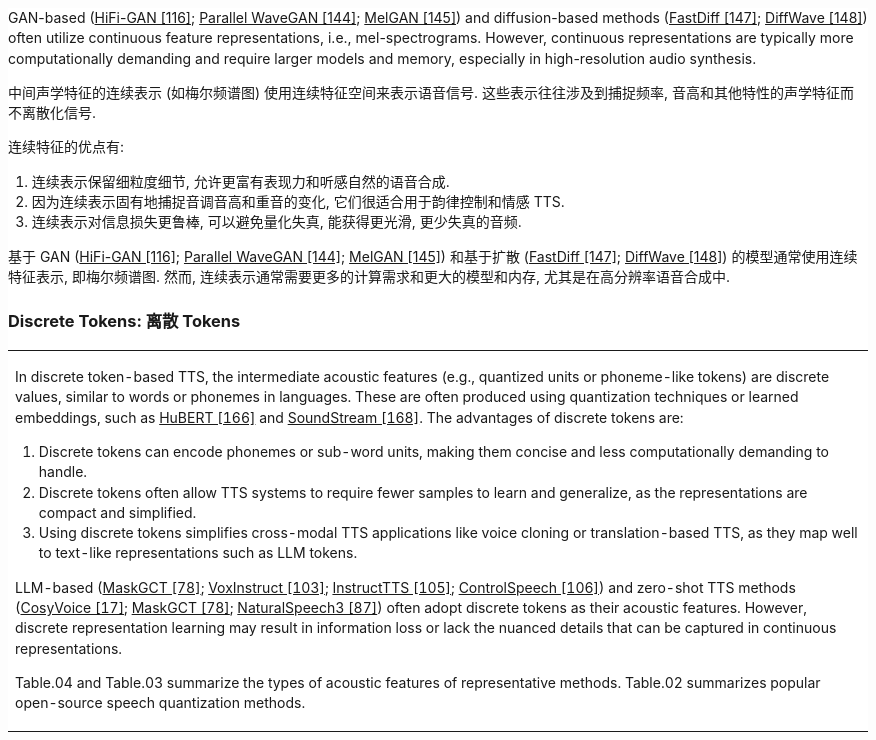 GAN-based ([HiFi-GAN [116]](../../Models/Vocoder/2020.10.12_HiFi-GAN.md); [Parallel WaveGAN [144]](../../Models/Vocoder/2019.10.25_Parallel_WaveGAN.md); [MelGAN [145]](../../Models/Vocoder/2019.10.08_MelGAN.md)) and diffusion-based methods ([FastDiff [147]](../../Models/Vocoder/2022.04.21_FastDiff.md); [DiffWave [148]](../../Models/Vocoder/2020.09.21_DiffWave.md)) often utilize continuous feature representations, i.e., mel-spectrograms.
However, continuous representations are typically more computationally demanding and require larger models and memory, especially in high-resolution audio synthesis.

</td><td>

中间声学特征的连续表示 (如梅尔频谱图) 使用连续特征空间来表示语音信号.
这些表示往往涉及到捕捉频率, 音高和其他特性的声学特征而不离散化信号.

连续特征的优点有:
1) 连续表示保留细粒度细节, 允许更富有表现力和听感自然的语音合成.
2) 因为连续表示固有地捕捉音调音高和重音的变化, 它们很适合用于韵律控制和情感 TTS.
3) 连续表示对信息损失更鲁棒, 可以避免量化失真, 能获得更光滑, 更少失真的音频.

基于 GAN ([HiFi-GAN [116]](../../Models/Vocoder/2020.10.12_HiFi-GAN.md); [Parallel WaveGAN [144]](../../Models/Vocoder/2019.10.25_Parallel_WaveGAN.md); [MelGAN [145]](../../Models/Vocoder/2019.10.08_MelGAN.md)) 和基于扩散 ([FastDiff [147]](../../Models/Vocoder/2022.04.21_FastDiff.md); [DiffWave [148]](../../Models/Vocoder/2020.09.21_DiffWave.md)) 的模型通常使用连续特征表示, 即梅尔频谱图.
然而, 连续表示通常需要更多的计算需求和更大的模型和内存, 尤其是在高分辨率语音合成中.

</td></tr></table>

### Discrete Tokens: 离散 Tokens

<table><tr><td width="50%">

In discrete token-based TTS, the intermediate acoustic features (e.g., quantized units or phoneme-like tokens) are discrete values, similar to words or phonemes in languages.
These are often produced using quantization techniques or learned embeddings, such as [HuBERT [166]](../../Models/SpeechRepresentation/2021.06.14_HuBERT.md) and [SoundStream [168]](../../Models/SpeechCodec/2021.07.07_SoundStream.md).
The advantages of discrete tokens are:
1) Discrete tokens can encode phonemes or sub-word units, making them concise and less computationally demanding to handle.
2) Discrete tokens often allow TTS systems to require fewer samples to learn and generalize, as the representations are compact and simplified.
3) Using discrete tokens simplifies cross-modal TTS applications like voice cloning or translation-based TTS, as they map well to text-like representations such as LLM tokens.

LLM-based ([MaskGCT [78]](../../Models/SpeechLM/ST2S/2024.09.01_MaskGCT.md); [VoxInstruct [103]](../../Models/SpeechLM/2024.08.28_VoxInstruct.md); [InstructTTS [105]](../../Models/Acoustic/2023.01.31_InstructTTS.md); [ControlSpeech [106]](../../Models/SpeechLM/2024.06.03_ControlSpeech.md)) and zero-shot TTS methods ([CosyVoice [17]](../../Models/SpeechLM/ST2S/2024.07.07_CosyVoice.md); [MaskGCT [78]](../../Models/SpeechLM/ST2S/2024.09.01_MaskGCT.md); [NaturalSpeech3 [87]](../../Models/Diffusion/2024.03.05_NaturalSpeech3.md)) often adopt discrete tokens as their acoustic features.
However, discrete representation learning may result in information loss or lack the nuanced details that can be captured in continuous representations.

Table.04 and Table.03 summarize the types of acoustic features of representative methods.
Table.02 summarizes popular open-source speech quantization methods.


[^1]: Website - Speech Synthesis - Wikipedia [1] https://en.wikipedia.org/wiki/Speech_synthesis
[^2]: Book - An Introduction to Text-to-Speech Synthesis (1997)
[^3]: Speech Technology for Healthcare: Opportunities, Challenges, and State of The Art (2020)
[^4]: Speech Synthesis from Neural Decoding of Spoken Sentences (2019)
[^5]: Alexa vs. Siri vs. Cortana vs. Google Assistant: A Comparison of Speech-Based Natural User Interfaces (2018)
[^6]: Speech-Driven Cartoon Animation with Emotions (2001)
[^7]: Comic-Guided Speech Synthesis (2019)
[^8]: Spoken Language Interaction with Robots: Recommendations for Future Research (2022)
[^9]: Towards Expressive Speech Synthesis in English on A Robotic Platform (2006)
[^10]: Website - Introducing ChatGPT - OpenAI https://openai.com/index/chatgpt/
[^12]: Deep Learning (2015)
[^13]: GPU Computing (2008)